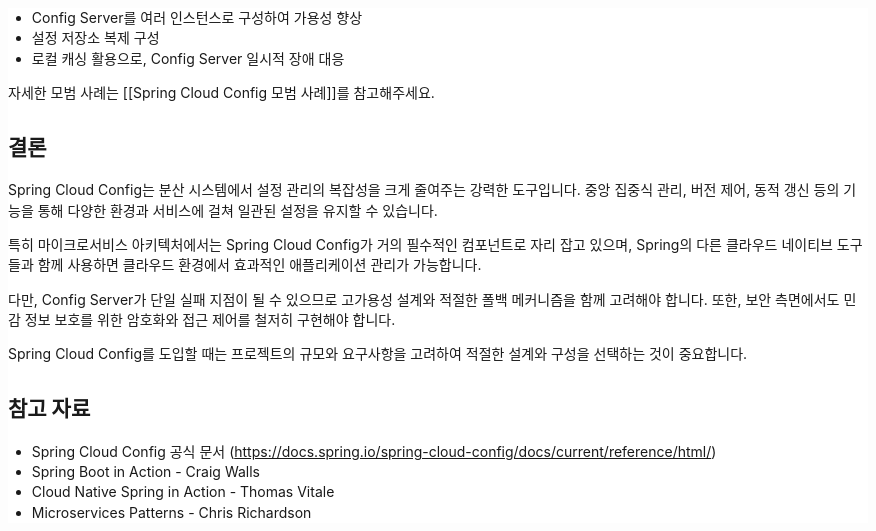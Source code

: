 - Config Server를 여러 인스턴스로 구성하여 가용성 향상
- 설정 저장소 복제 구성
- 로컬 캐싱 활용으로, Config Server 일시적 장애 대응

자세한 모범 사례는 [[Spring Cloud Config 모범 사례]]를 참고해주세요.

## 결론

Spring Cloud Config는 분산 시스템에서 설정 관리의 복잡성을 크게 줄여주는 강력한 도구입니다. 중앙 집중식 관리, 버전 제어, 동적 갱신 등의 기능을 통해 다양한 환경과 서비스에 걸쳐 일관된 설정을 유지할 수 있습니다.

특히 마이크로서비스 아키텍처에서는 Spring Cloud Config가 거의 필수적인 컴포넌트로 자리 잡고 있으며, Spring의 다른 클라우드 네이티브 도구들과 함께 사용하면 클라우드 환경에서 효과적인 애플리케이션 관리가 가능합니다.

다만, Config Server가 단일 실패 지점이 될 수 있으므로 고가용성 설계와 적절한 폴백 메커니즘을 함께 고려해야 합니다. 또한, 보안 측면에서도 민감 정보 보호를 위한 암호화와 접근 제어를 철저히 구현해야 합니다.

Spring Cloud Config를 도입할 때는 프로젝트의 규모와 요구사항을 고려하여 적절한 설계와 구성을 선택하는 것이 중요합니다.

## 참고 자료

- Spring Cloud Config 공식 문서 (https://docs.spring.io/spring-cloud-config/docs/current/reference/html/)
- Spring Boot in Action - Craig Walls
- Cloud Native Spring in Action - Thomas Vitale
- Microservices Patterns - Chris Richardson